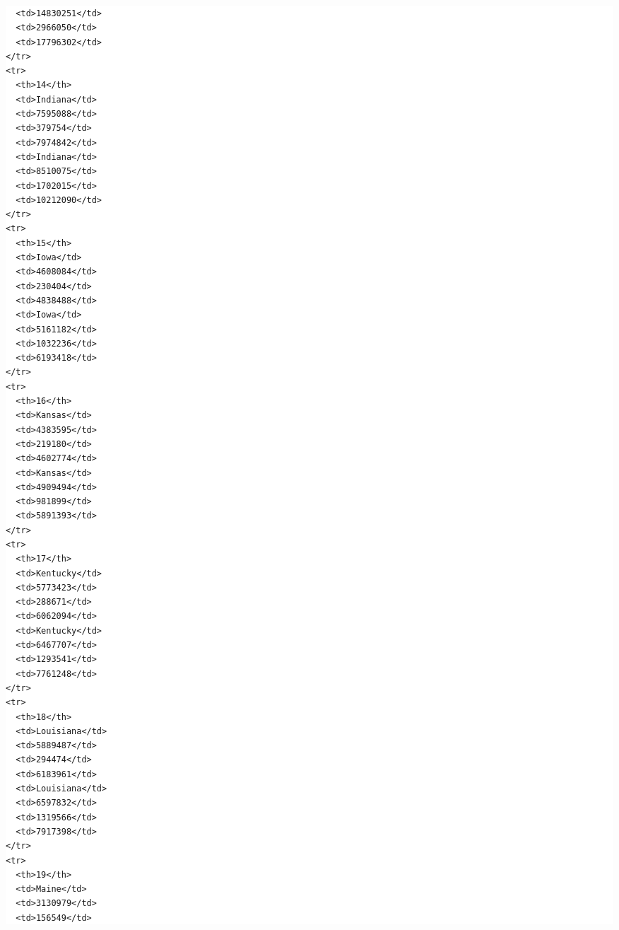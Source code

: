       <td>14830251</td>
      <td>2966050</td>
      <td>17796302</td>
    </tr>
    <tr>
      <th>14</th>
      <td>Indiana</td>
      <td>7595088</td>
      <td>379754</td>
      <td>7974842</td>
      <td>Indiana</td>
      <td>8510075</td>
      <td>1702015</td>
      <td>10212090</td>
    </tr>
    <tr>
      <th>15</th>
      <td>Iowa</td>
      <td>4608084</td>
      <td>230404</td>
      <td>4838488</td>
      <td>Iowa</td>
      <td>5161182</td>
      <td>1032236</td>
      <td>6193418</td>
    </tr>
    <tr>
      <th>16</th>
      <td>Kansas</td>
      <td>4383595</td>
      <td>219180</td>
      <td>4602774</td>
      <td>Kansas</td>
      <td>4909494</td>
      <td>981899</td>
      <td>5891393</td>
    </tr>
    <tr>
      <th>17</th>
      <td>Kentucky</td>
      <td>5773423</td>
      <td>288671</td>
      <td>6062094</td>
      <td>Kentucky</td>
      <td>6467707</td>
      <td>1293541</td>
      <td>7761248</td>
    </tr>
    <tr>
      <th>18</th>
      <td>Louisiana</td>
      <td>5889487</td>
      <td>294474</td>
      <td>6183961</td>
      <td>Louisiana</td>
      <td>6597832</td>
      <td>1319566</td>
      <td>7917398</td>
    </tr>
    <tr>
      <th>19</th>
      <td>Maine</td>
      <td>3130979</td>
      <td>156549</td>